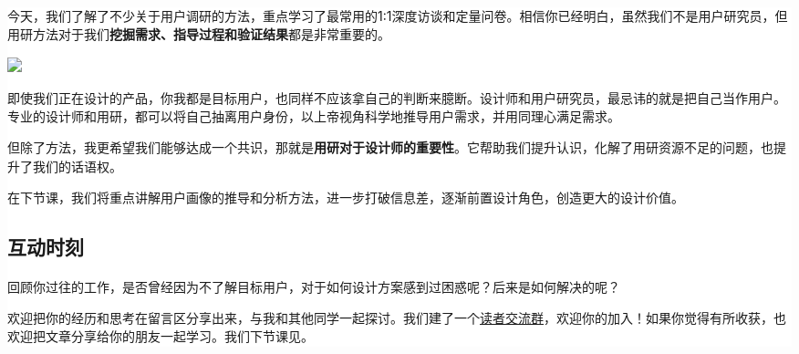 今天，我们了解了不少关于用户调研的方法，重点学习了最常用的1:1深度访谈和定量问卷。相信你已经明白，虽然我们不是用户研究员，但用研方法对于我们**挖掘需求、指导过程和验证结果**都是非常重要的。

![](assets/0c3c3692997147ed80f6de6e98071b5f.jpg)

即使我们正在设计的产品，你我都是目标用户，也同样不应该拿自己的判断来臆断。设计师和用户研究员，最忌讳的就是把自己当作用户。专业的设计师和用研，都可以将自己抽离用户身份，以上帝视角科学地推导用户需求，并用同理心满足需求。

但除了方法，我更希望我们能够达成一个共识，那就是**用研对于设计师的重要性**。它帮助我们提升认识，化解了用研资源不足的问题，也提升了我们的话语权。

在下节课，我们将重点讲解用户画像的推导和分析方法，进一步打破信息差，逐渐前置设计角色，创造更大的设计价值。

## **互动时刻**

回顾你过往的工作，是否曾经因为不了解目标用户，对于如何设计方案感到过困惑呢？后来是如何解决的呢？

欢迎把你的经历和思考在留言区分享出来，与我和其他同学一起探讨。我们建了一个[读者交流群](https://jinshuju.net/f/aV2yZT)，欢迎你的加入！如果你觉得有所收获，也欢迎把文章分享给你的朋友一起学习。我们下节课见。